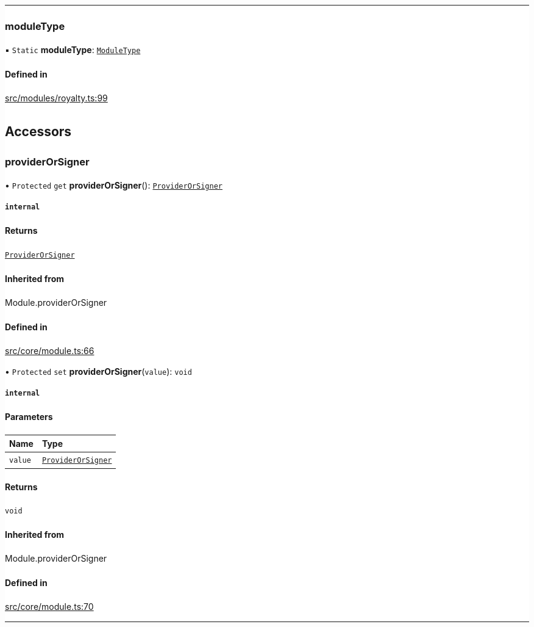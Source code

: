 ___

### moduleType

▪ `Static` **moduleType**: [`ModuleType`](../enums/ModuleType)

#### Defined in

[src/modules/royalty.ts:99](https://github.com/PrasoonPratham/nftlabs-sdk-ts/blob/e7d1d7f/src/modules/royalty.ts#L99)

## Accessors

### providerOrSigner

• `Protected` `get` **providerOrSigner**(): [`ProviderOrSigner`](../modules#providerorsigner)

**`internal`**

#### Returns

[`ProviderOrSigner`](../modules#providerorsigner)

#### Inherited from

Module.providerOrSigner

#### Defined in

[src/core/module.ts:66](https://github.com/PrasoonPratham/nftlabs-sdk-ts/blob/e7d1d7f/src/core/module.ts#L66)

• `Protected` `set` **providerOrSigner**(`value`): `void`

**`internal`**

#### Parameters

| Name | Type |
| :------ | :------ |
| `value` | [`ProviderOrSigner`](../modules#providerorsigner) |

#### Returns

`void`

#### Inherited from

Module.providerOrSigner

#### Defined in

[src/core/module.ts:70](https://github.com/PrasoonPratham/nftlabs-sdk-ts/blob/e7d1d7f/src/core/module.ts#L70)

___
